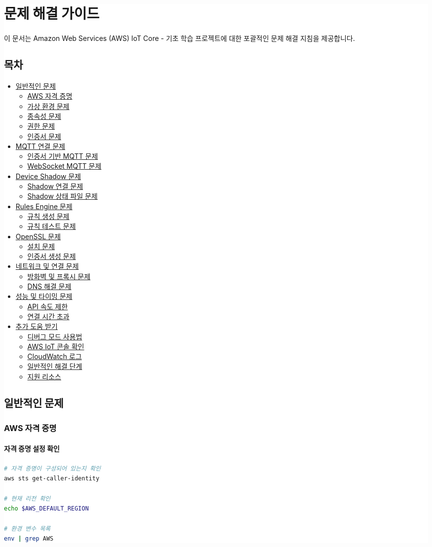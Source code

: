 # 문제 해결 가이드

이 문서는 Amazon Web Services (AWS) IoT Core - 기초 학습 프로젝트에 대한 포괄적인 문제 해결 지침을 제공합니다.

## 목차

- [일반적인 문제](#일반적인-문제)
  - [AWS 자격 증명](#aws-자격-증명)
  - [가상 환경 문제](#가상-환경-문제)
  - [종속성 문제](#종속성-문제)
  - [권한 문제](#권한-문제)
  - [인증서 문제](#인증서-문제)
- [MQTT 연결 문제](#mqtt-연결-문제)
  - [인증서 기반 MQTT 문제](#인증서-기반-mqtt-문제)
  - [WebSocket MQTT 문제](#websocket-mqtt-문제)
- [Device Shadow 문제](#device-shadow-문제)
  - [Shadow 연결 문제](#shadow-연결-문제)
  - [Shadow 상태 파일 문제](#shadow-상태-파일-문제)
- [Rules Engine 문제](#rules-engine-문제)
  - [규칙 생성 문제](#규칙-생성-문제)
  - [규칙 테스트 문제](#규칙-테스트-문제)
- [OpenSSL 문제](#openssl-문제)
  - [설치 문제](#설치-문제)
  - [인증서 생성 문제](#인증서-생성-문제)
- [네트워크 및 연결 문제](#네트워크-및-연결-문제)
  - [방화벽 및 프록시 문제](#방화벽-및-프록시-문제)
  - [DNS 해결 문제](#dns-해결-문제)
- [성능 및 타이밍 문제](#성능-및-타이밍-문제)
  - [API 속도 제한](#api-속도-제한)
  - [연결 시간 초과](#연결-시간-초과)
- [추가 도움 받기](#추가-도움-받기)
  - [디버그 모드 사용법](#디버그-모드-사용법)
  - [AWS IoT 콘솔 확인](#aws-iot-콘솔-확인)
  - [CloudWatch 로그](#cloudwatch-로그)
  - [일반적인 해결 단계](#일반적인-해결-단계)
  - [지원 리소스](#지원-리소스)

## 일반적인 문제

### AWS 자격 증명

#### 자격 증명 설정 확인
```bash
# 자격 증명이 구성되어 있는지 확인
aws sts get-caller-identity

# 현재 리전 확인
echo $AWS_DEFAULT_REGION

# 환경 변수 목록
env | grep AWS
```
